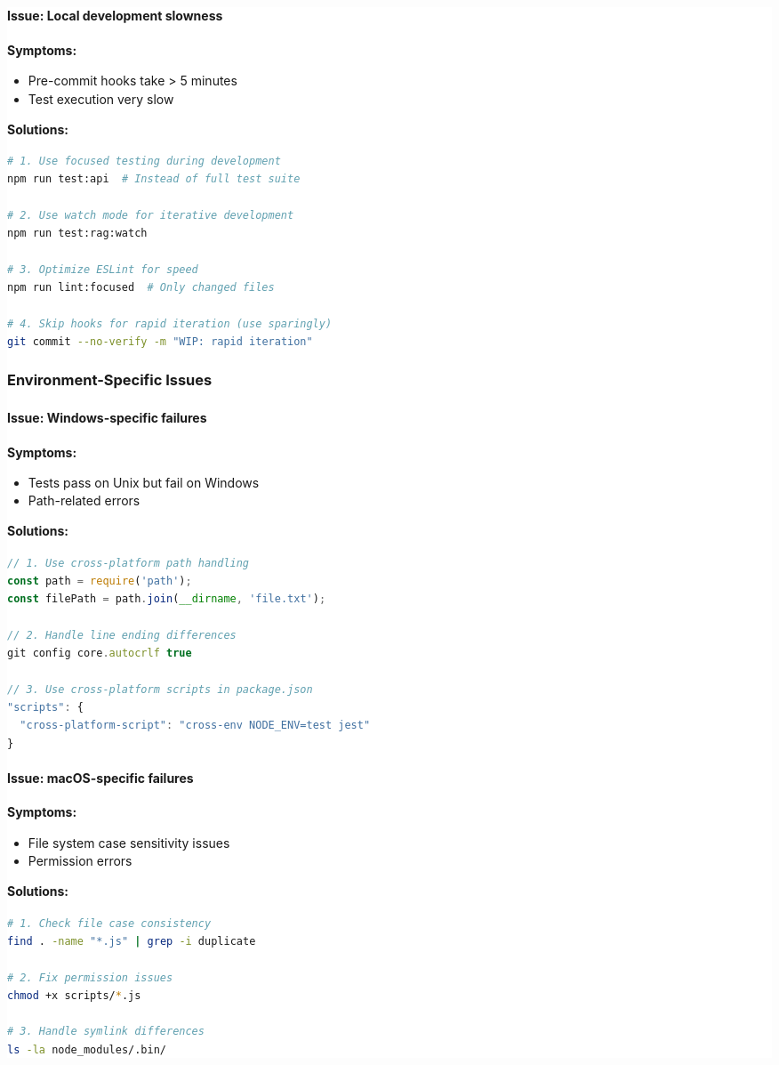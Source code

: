 
#### Issue: Local development slowness
**Symptoms:**
- Pre-commit hooks take > 5 minutes
- Test execution very slow

**Solutions:**
```bash
# 1. Use focused testing during development
npm run test:api  # Instead of full test suite

# 2. Use watch mode for iterative development
npm run test:rag:watch

# 3. Optimize ESLint for speed
npm run lint:focused  # Only changed files

# 4. Skip hooks for rapid iteration (use sparingly)
git commit --no-verify -m "WIP: rapid iteration"
```

### Environment-Specific Issues

#### Issue: Windows-specific failures
**Symptoms:**
- Tests pass on Unix but fail on Windows
- Path-related errors

**Solutions:**
```javascript
// 1. Use cross-platform path handling
const path = require('path');
const filePath = path.join(__dirname, 'file.txt');

// 2. Handle line ending differences
git config core.autocrlf true

// 3. Use cross-platform scripts in package.json
"scripts": {
  "cross-platform-script": "cross-env NODE_ENV=test jest"
}
```

#### Issue: macOS-specific failures
**Symptoms:**
- File system case sensitivity issues
- Permission errors

**Solutions:**
```bash
# 1. Check file case consistency
find . -name "*.js" | grep -i duplicate

# 2. Fix permission issues
chmod +x scripts/*.js

# 3. Handle symlink differences
ls -la node_modules/.bin/
```
